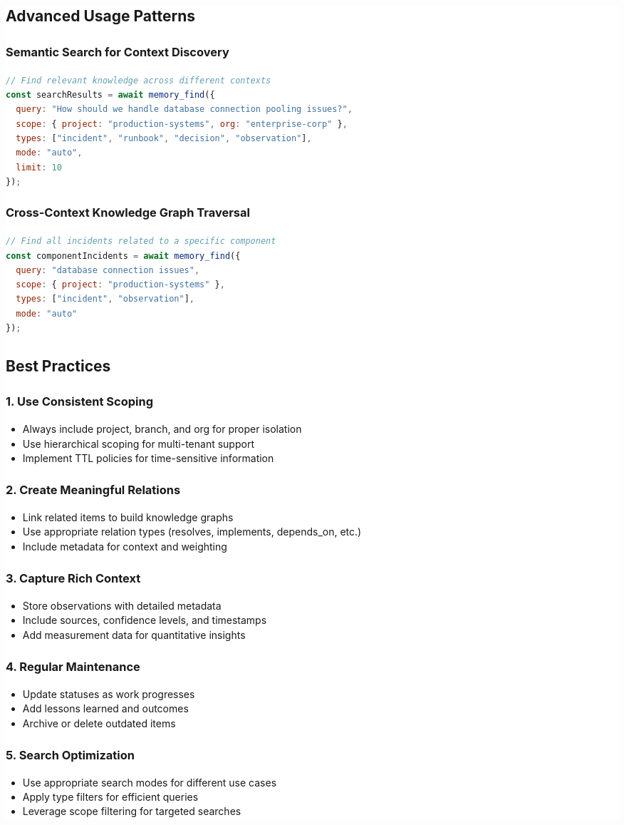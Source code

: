 ## Advanced Usage Patterns

### Semantic Search for Context Discovery
```javascript
// Find relevant knowledge across different contexts
const searchResults = await memory_find({
  query: "How should we handle database connection pooling issues?",
  scope: { project: "production-systems", org: "enterprise-corp" },
  types: ["incident", "runbook", "decision", "observation"],
  mode: "auto",
  limit: 10
});
```

### Cross-Context Knowledge Graph Traversal
```javascript
// Find all incidents related to a specific component
const componentIncidents = await memory_find({
  query: "database connection issues",
  scope: { project: "production-systems" },
  types: ["incident", "observation"],
  mode: "auto"
});
```

## Best Practices

### 1. Use Consistent Scoping
- Always include project, branch, and org for proper isolation
- Use hierarchical scoping for multi-tenant support
- Implement TTL policies for time-sensitive information

### 2. Create Meaningful Relations
- Link related items to build knowledge graphs
- Use appropriate relation types (resolves, implements, depends_on, etc.)
- Include metadata for context and weighting

### 3. Capture Rich Context
- Store observations with detailed metadata
- Include sources, confidence levels, and timestamps
- Add measurement data for quantitative insights

### 4. Regular Maintenance
- Update statuses as work progresses
- Add lessons learned and outcomes
- Archive or delete outdated items

### 5. Search Optimization
- Use appropriate search modes for different use cases
- Apply type filters for efficient queries
- Leverage scope filtering for targeted searches
